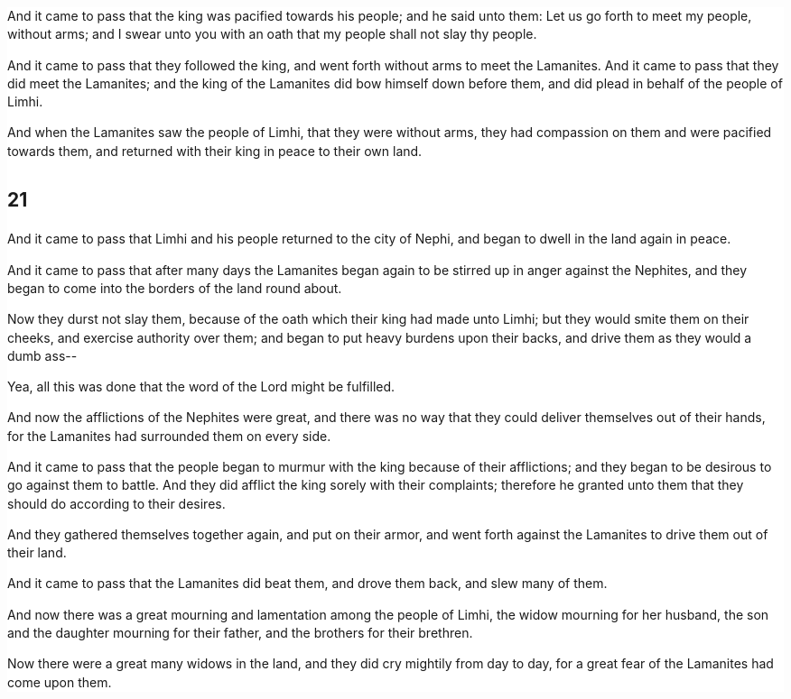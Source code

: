 And it came to pass that the king was pacified towards his
people; and he said unto them: Let us go forth to meet my people,
without arms; and I swear unto you with an oath that my people
shall not slay thy people.

And it came to pass that they followed the king, and went
forth without arms to meet the Lamanites.  And it came to pass
that they did meet the Lamanites; and the king of the Lamanites
did bow himself down before them, and did plead in behalf of the
people of Limhi.

And when the Lamanites saw the people of Limhi, that they
were without arms, they had compassion on them and were pacified
towards them, and returned with their king in peace to their own
land.

<h2>21</h2>

And it came to pass that Limhi and his people returned to the
city of Nephi, and began to dwell in the land again in peace.

And it came to pass that after many days the Lamanites began
again to be stirred up in anger against the Nephites, and they
began to come into the borders of the land round about.

Now they durst not slay them, because of the oath which their
king had made unto Limhi; but they would smite them on their
cheeks, and exercise authority over them; and began to put heavy
burdens upon their backs, and drive them as they would a dumb
ass--

Yea, all this was done that the word of the Lord might be
fulfilled.

And now the afflictions of the Nephites were great, and there
was no way that they could deliver themselves out of their hands,
for the Lamanites had surrounded them on every side.

And it came to pass that the people began to murmur with the
king because of their afflictions; and they began to be desirous
to go against them to battle.  And they did afflict the king
sorely with their complaints; therefore he granted unto them that
they should do according to their desires.

And they gathered themselves together again, and put on their
armor, and went forth against the Lamanites to drive them out of
their land.

And it came to pass that the Lamanites did beat them, and
drove them back, and slew many of them.

And now there was a great mourning and lamentation among the
people of Limhi, the widow mourning for her husband, the son and
the daughter mourning for their father, and the brothers for
their brethren.

Now there were a great many widows in the land, and they did
cry mightily from day to day, for a great fear of the Lamanites
had come upon them.
